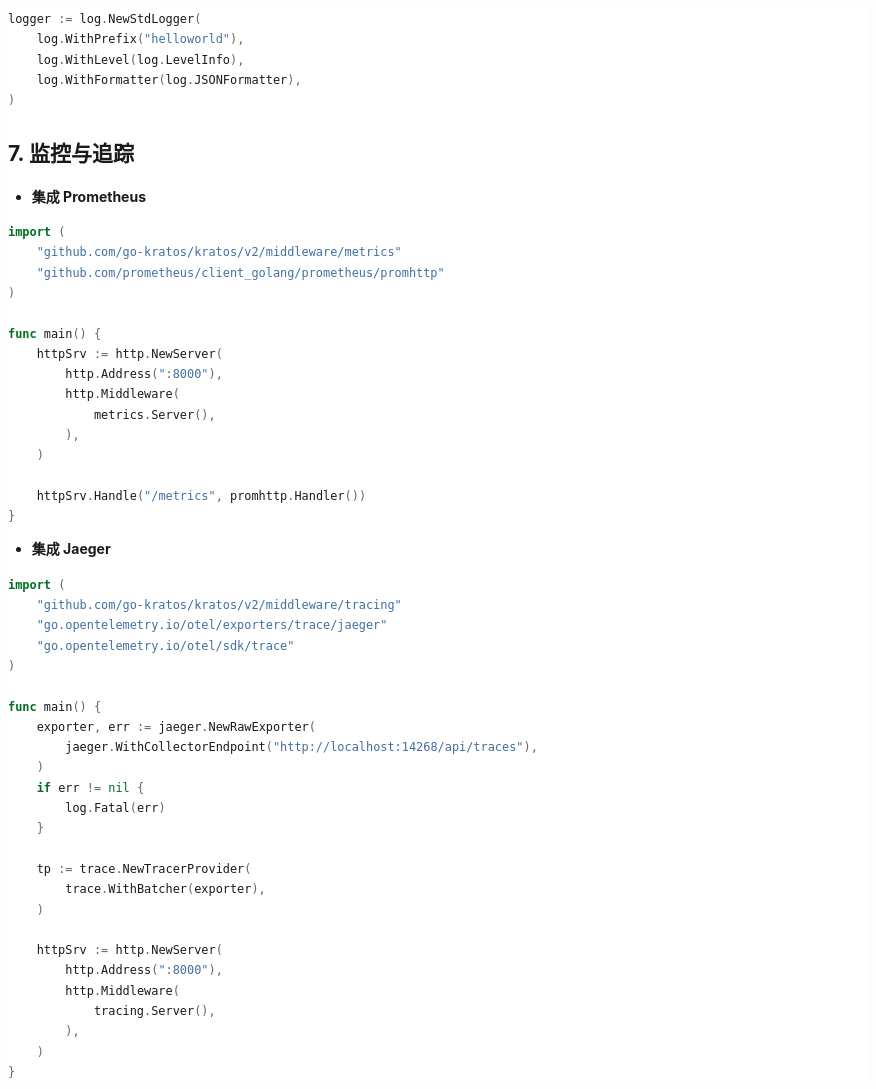 ```go
logger := log.NewStdLogger(
    log.WithPrefix("helloworld"),
    log.WithLevel(log.LevelInfo),
    log.WithFormatter(log.JSONFormatter),
)
```

## 7. 监控与追踪

- **集成 Prometheus**

```go
import (
    "github.com/go-kratos/kratos/v2/middleware/metrics"
    "github.com/prometheus/client_golang/prometheus/promhttp"
)

func main() {
    httpSrv := http.NewServer(
        http.Address(":8000"),
        http.Middleware(
            metrics.Server(),
        ),
    )

    httpSrv.Handle("/metrics", promhttp.Handler())
}
```

- **集成 Jaeger**

```go
import (
    "github.com/go-kratos/kratos/v2/middleware/tracing"
    "go.opentelemetry.io/otel/exporters/trace/jaeger"
    "go.opentelemetry.io/otel/sdk/trace"
)

func main() {
    exporter, err := jaeger.NewRawExporter(
        jaeger.WithCollectorEndpoint("http://localhost:14268/api/traces"),
    )
    if err != nil {
        log.Fatal(err)
    }

    tp := trace.NewTracerProvider(
        trace.WithBatcher(exporter),
    )

    httpSrv := http.NewServer(
        http.Address(":8000"),
        http.Middleware(
            tracing.Server(),
        ),
    )
}
```
